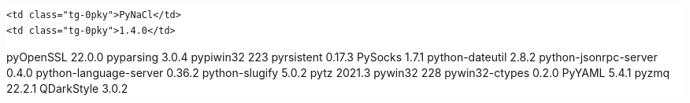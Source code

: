    <td class="tg-0pky">PyNaCl</td>
    <td class="tg-0pky">1.4.0</td>
  </tr>
  <tr>
    <td class="tg-0pky">pyOpenSSL</td>
    <td class="tg-0pky">22.0.0</td>
  </tr>
  <tr>
    <td class="tg-0pky">pyparsing</td>
    <td class="tg-0pky">3.0.4</td>
  </tr>
  <tr>
    <td class="tg-0pky">pypiwin32</td>
    <td class="tg-0pky">223</td>
  </tr>
  <tr>
    <td class="tg-0pky">pyrsistent</td>
    <td class="tg-0pky">0.17.3</td>
  </tr>
  <tr>
    <td class="tg-0pky">PySocks</td>
    <td class="tg-0pky">1.7.1</td>
  </tr>
  <tr>
    <td class="tg-0pky">python-dateutil</td>
    <td class="tg-0pky">2.8.2</td>
  </tr>
  <tr>
    <td class="tg-0pky">python-jsonrpc-server</td>
    <td class="tg-0pky">0.4.0</td>
  </tr>
  <tr>
    <td class="tg-0pky">python-language-server</td>
    <td class="tg-0pky">0.36.2</td>
  </tr>
  <tr>
    <td class="tg-0pky">python-slugify</td>
    <td class="tg-0pky">5.0.2</td>
  </tr>
  <tr>
    <td class="tg-0pky">pytz</td>
    <td class="tg-0pky">2021.3</td>
  </tr>
  <tr>
    <td class="tg-0pky">pywin32</td>
    <td class="tg-0pky">228</td>
  </tr>
  <tr>
    <td class="tg-0pky">pywin32-ctypes</td>
    <td class="tg-0pky">0.2.0</td>
  </tr>
  <tr>
    <td class="tg-0pky">PyYAML</td>
    <td class="tg-0pky">5.4.1</td>
  </tr>
  <tr>
    <td class="tg-0pky">pyzmq</td>
    <td class="tg-0pky">22.2.1</td>
  </tr>
  <tr>
    <td class="tg-0pky">QDarkStyle</td>
    <td class="tg-0pky">3.0.2</td>
  </tr>
  <tr>